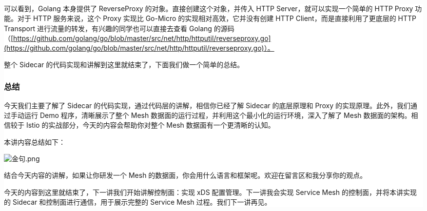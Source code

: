 可以看到，Golang 本身提供了 ReverseProxy 的对象。直接创建这个对象，并传入 HTTP Server，就可以实现一个简单的 HTTP Proxy 功能。对于 HTTP 服务来说，这个 Proxy 实现比 Go-Micro 的实现相对高效，它并没有创建 HTTP Client，而是直接利用了更底层的 HTTP Transport 进行流量的转发，有兴趣的同学也可以直接去查看 Golang 的源码（[https://github.com/golang/go/blob/master/src/net/http/httputil/reverseproxy.go](https://github.com/golang/go/blob/master/src/net/http/httputil/reverseproxy.go)）。

整个 Sidecar 的代码实现和讲解到这里就结束了，下面我们做一个简单的总结。

### 总结

今天我们主要了解了 Sidecar 的代码实现，通过代码层的讲解，相信你已经了解 Sidecar 的底层原理和 Proxy 的实现原理。此外，我们通过手动运行 Demo 程序，清晰展示了整个 Mesh 数据面的运行过程，并利用这个最小化的运行环境，深入了解了 Mesh 数据面的架构。相信较于 Istio 的实战部分，今天的内容会帮助你对整个 Mesh 数据面有一个更清晰的认知。

本讲内容总结如下：

![金句.png](https://s0.lgstatic.com/i/image6/M00/09/02/Cgp9HWA1hrWAMQuCAAGBGu1j9ok772.png)

结合今天内容的讲解，如果让你研发一个 Mesh 的数据面，你会用什么语言和框架呢。欢迎在留言区和我分享你的观点。

今天的内容到这里就结束了，下一讲我们开始讲解控制面：实现 xDS 配置管理。下一讲我会实现 Service Mesh 的控制面，并将本讲实现的 Sidecar 和控制面进行通信，用于展示完整的 Service Mesh 过程。我们下一讲再见。
